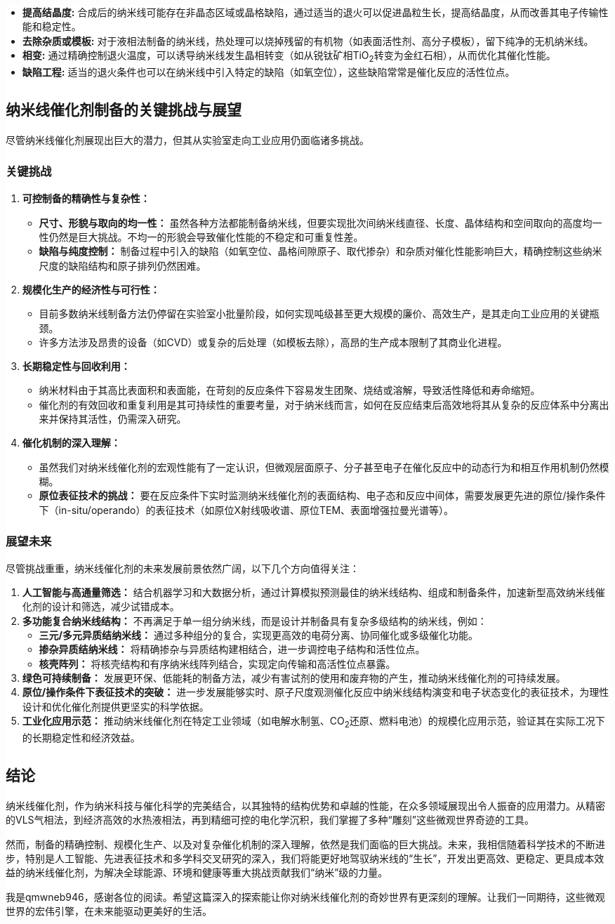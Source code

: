 *   **提高结晶度:** 合成后的纳米线可能存在非晶态区域或晶格缺陷，通过适当的退火可以促进晶粒生长，提高结晶度，从而改善其电子传输性能和稳定性。
*   **去除杂质或模板:** 对于液相法制备的纳米线，热处理可以烧掉残留的有机物（如表面活性剂、高分子模板），留下纯净的无机纳米线。
*   **相变:** 通过精确控制退火温度，可以诱导纳米线发生晶相转变（如从锐钛矿相TiO$_2$转变为金红石相），从而优化其催化性能。
*   **缺陷工程:** 适当的退火条件也可以在纳米线中引入特定的缺陷（如氧空位），这些缺陷常常是催化反应的活性位点。

## 纳米线催化剂制备的关键挑战与展望

尽管纳米线催化剂展现出巨大的潜力，但其从实验室走向工业应用仍面临诸多挑战。

### 关键挑战

1.  **可控制备的精确性与复杂性：**
    *   **尺寸、形貌与取向的均一性：** 虽然各种方法都能制备纳米线，但要实现批次间纳米线直径、长度、晶体结构和空间取向的高度均一性仍然是巨大挑战。不均一的形貌会导致催化性能的不稳定和可重复性差。
    *   **缺陷与纯度控制：** 制备过程中引入的缺陷（如氧空位、晶格间隙原子、取代掺杂）和杂质对催化性能影响巨大，精确控制这些纳米尺度的缺陷结构和原子排列仍然困难。

2.  **规模化生产的经济性与可行性：**
    *   目前多数纳米线制备方法仍停留在实验室小批量阶段，如何实现吨级甚至更大规模的廉价、高效生产，是其走向工业应用的关键瓶颈。
    *   许多方法涉及昂贵的设备（如CVD）或复杂的后处理（如模板去除），高昂的生产成本限制了其商业化进程。

3.  **长期稳定性与回收利用：**
    *   纳米材料由于其高比表面积和表面能，在苛刻的反应条件下容易发生团聚、烧结或溶解，导致活性降低和寿命缩短。
    *   催化剂的有效回收和重复利用是其可持续性的重要考量，对于纳米线而言，如何在反应结束后高效地将其从复杂的反应体系中分离出来并保持其活性，仍需深入研究。

4.  **催化机制的深入理解：**
    *   虽然我们对纳米线催化剂的宏观性能有了一定认识，但微观层面原子、分子甚至电子在催化反应中的动态行为和相互作用机制仍然模糊。
    *   **原位表征技术的挑战：** 要在反应条件下实时监测纳米线催化剂的表面结构、电子态和反应中间体，需要发展更先进的原位/操作条件下（in-situ/operando）的表征技术（如原位X射线吸收谱、原位TEM、表面增强拉曼光谱等）。

### 展望未来

尽管挑战重重，纳米线催化剂的未来发展前景依然广阔，以下几个方向值得关注：

1.  **人工智能与高通量筛选：** 结合机器学习和大数据分析，通过计算模拟预测最佳的纳米线结构、组成和制备条件，加速新型高效纳米线催化剂的设计和筛选，减少试错成本。
2.  **多功能复合纳米线结构：** 不再满足于单一组分纳米线，而是设计并制备具有复杂多级结构的纳米线，例如：
    *   **三元/多元异质结纳米线：** 通过多种组分的复合，实现更高效的电荷分离、协同催化或多级催化功能。
    *   **掺杂异质结纳米线：** 将精确掺杂与异质结构建相结合，进一步调控电子结构和活性位点。
    *   **核壳阵列：** 将核壳结构和有序纳米线阵列结合，实现定向传输和高活性位点暴露。
3.  **绿色可持续制备：** 发展更环保、低能耗的制备方法，减少有害试剂的使用和废弃物的产生，推动纳米线催化剂的可持续发展。
4.  **原位/操作条件下表征技术的突破：** 进一步发展能够实时、原子尺度观测催化反应中纳米线结构演变和电子状态变化的表征技术，为理性设计和优化催化剂提供更坚实的科学依据。
5.  **工业化应用示范：** 推动纳米线催化剂在特定工业领域（如电解水制氢、CO$_2$还原、燃料电池）的规模化应用示范，验证其在实际工况下的长期稳定性和经济效益。

## 结论

纳米线催化剂，作为纳米科技与催化科学的完美结合，以其独特的结构优势和卓越的性能，在众多领域展现出令人振奋的应用潜力。从精密的VLS气相法，到经济高效的水热液相法，再到精细可控的电化学沉积，我们掌握了多种“雕刻”这些微观世界奇迹的工具。

然而，制备的精确控制、规模化生产、以及对复杂催化机制的深入理解，依然是我们面临的巨大挑战。未来，我相信随着科学技术的不断进步，特别是人工智能、先进表征技术和多学科交叉研究的深入，我们将能更好地驾驭纳米线的“生长”，开发出更高效、更稳定、更具成本效益的纳米线催化剂，为解决全球能源、环境和健康等重大挑战贡献我们“纳米”级的力量。

我是qmwneb946，感谢各位的阅读。希望这篇深入的探索能让你对纳米线催化剂的奇妙世界有更深刻的理解。让我们一同期待，这些微观世界的宏伟引擎，在未来能驱动更美好的生活。